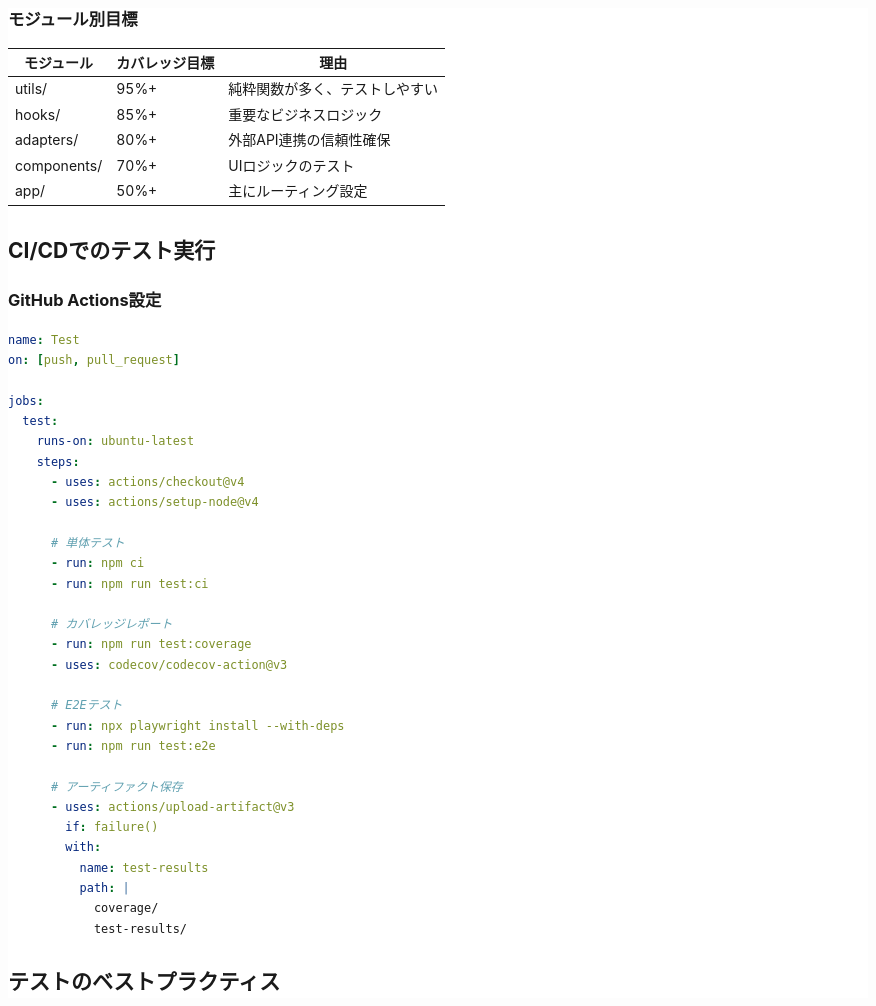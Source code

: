 ### モジュール別目標

| モジュール | カバレッジ目標 | 理由 |
|-----------|--------------|------|
| utils/ | 95%+ | 純粋関数が多く、テストしやすい |
| hooks/ | 85%+ | 重要なビジネスロジック |
| adapters/ | 80%+ | 外部API連携の信頼性確保 |
| components/ | 70%+ | UIロジックのテスト |
| app/ | 50%+ | 主にルーティング設定 |

## CI/CDでのテスト実行

### GitHub Actions設定

```yaml
name: Test
on: [push, pull_request]

jobs:
  test:
    runs-on: ubuntu-latest
    steps:
      - uses: actions/checkout@v4
      - uses: actions/setup-node@v4
      
      # 単体テスト
      - run: npm ci
      - run: npm run test:ci
      
      # カバレッジレポート
      - run: npm run test:coverage
      - uses: codecov/codecov-action@v3
      
      # E2Eテスト
      - run: npx playwright install --with-deps
      - run: npm run test:e2e
      
      # アーティファクト保存
      - uses: actions/upload-artifact@v3
        if: failure()
        with:
          name: test-results
          path: |
            coverage/
            test-results/
```

## テストのベストプラクティス

